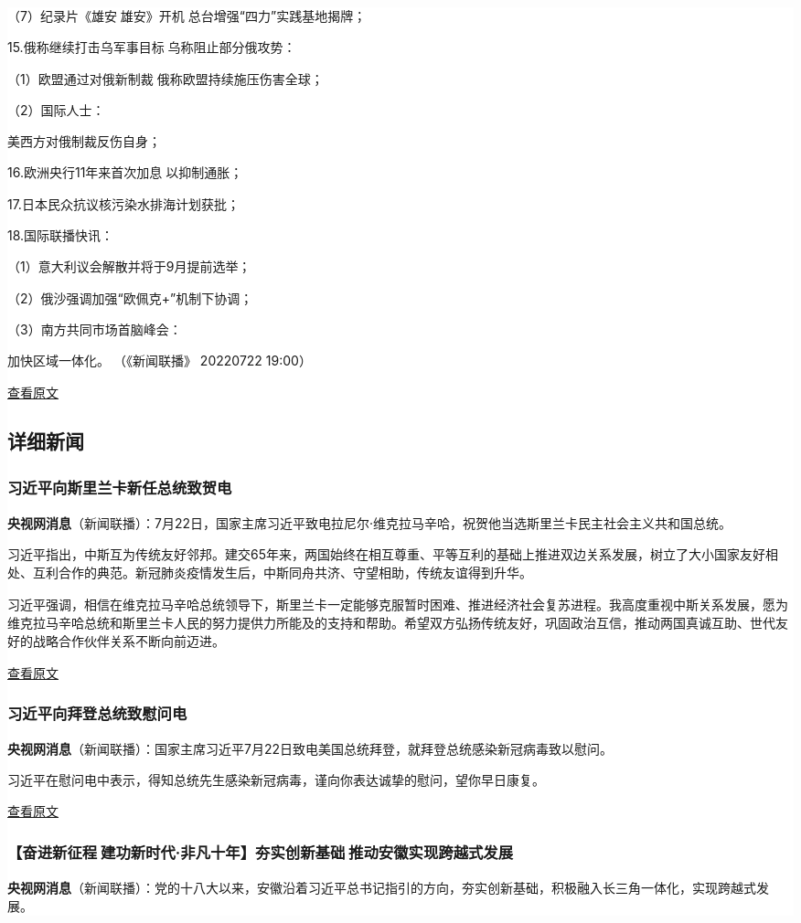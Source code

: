 
（7）纪录片《雄安 雄安》开机 总台增强“四力”实践基地揭牌；


15.俄称继续打击乌军事目标 乌称阻止部分俄攻势：


（1）欧盟通过对俄新制裁 俄称欧盟持续施压伤害全球；


（2）国际人士：

美西方对俄制裁反伤自身；


16.欧洲央行11年来首次加息 以抑制通胀；


17.日本民众抗议核污染水排海计划获批；


18.国际联播快讯：


（1）意大利议会解散并将于9月提前选举；


（2）俄沙强调加强“欧佩克+”机制下协调；


（3）南方共同市场首脑峰会：

加快区域一体化。
（《新闻联播》 20220722 19:00）

[查看原文](https://tv.cctv.com/2022/07/22/VIDETchVMAUCRJQSmHxsi5Zt220722.shtml)

## 详细新闻

### 习近平向斯里兰卡新任总统致贺电

**央视网消息**（新闻联播）：7月22日，国家主席习近平致电拉尼尔·维克拉马辛哈，祝贺他当选斯里兰卡民主社会主义共和国总统。

习近平指出，中斯互为传统友好邻邦。建交65年来，两国始终在相互尊重、平等互利的基础上推进双边关系发展，树立了大小国家友好相处、互利合作的典范。新冠肺炎疫情发生后，中斯同舟共济、守望相助，传统友谊得到升华。

习近平强调，相信在维克拉马辛哈总统领导下，斯里兰卡一定能够克服暂时困难、推进经济社会复苏进程。我高度重视中斯关系发展，愿为维克拉马辛哈总统和斯里兰卡人民的努力提供力所能及的支持和帮助。希望双方弘扬传统友好，巩固政治互信，推动两国真诚互助、世代友好的战略合作伙伴关系不断向前迈进。


[查看原文](https://tv.cctv.com/2022/07/22/VIDEYYox41mUqCjsMgB1f3qG220722.shtml)

### 习近平向拜登总统致慰问电

**央视网消息**（新闻联播）：国家主席习近平7月22日致电美国总统拜登，就拜登总统感染新冠病毒致以慰问。

习近平在慰问电中表示，得知总统先生感染新冠病毒，谨向你表达诚挚的慰问，望你早日康复。


[查看原文](https://tv.cctv.com/2022/07/22/VIDE4TqAnia3L9Ffd3PmP6ay220722.shtml)

### 【奋进新征程 建功新时代·非凡十年】夯实创新基础 推动安徽实现跨越式发展

**央视网消息**（新闻联播）：党的十八大以来，安徽沿着习近平总书记指引的方向，夯实创新基础，积极融入长三角一体化，实现跨越式发展。
